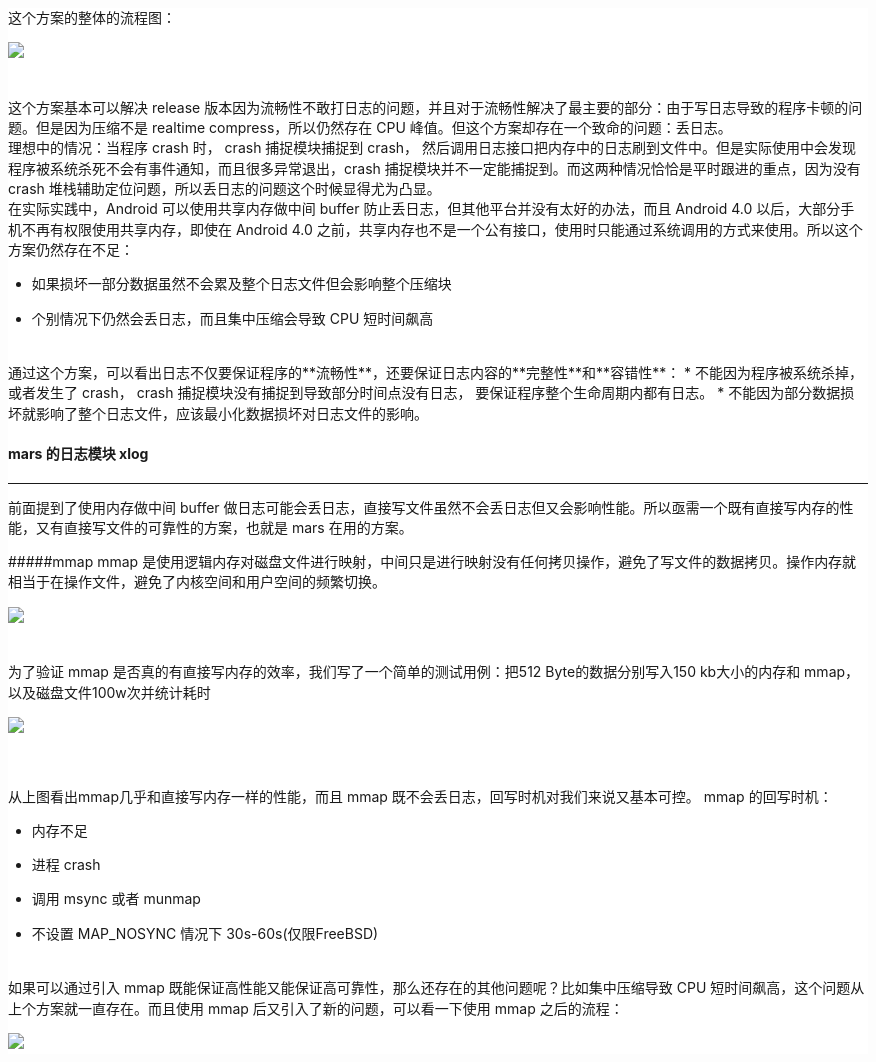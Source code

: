 这个方案的整体的流程图：

![](http://o9gsoxx4j.bkt.clouddn.com/16-10-5/94646493.jpg)

<br>
这个方案基本可以解决 release 版本因为流畅性不敢打日志的问题，并且对于流畅性解决了最主要的部分：由于写日志导致的程序卡顿的问题。但是因为压缩不是 realtime compress，所以仍然存在 CPU 峰值。但这个方案却存在一个致命的问题：丢日志。

<br>
理想中的情况：当程序 crash 时， crash 捕捉模块捕捉到 crash， 然后调用日志接口把内存中的日志刷到文件中。但是实际使用中会发现程序被系统杀死不会有事件通知，而且很多异常退出，crash 捕捉模块并不一定能捕捉到。而这两种情况恰恰是平时跟进的重点，因为没有 crash 堆栈辅助定位问题，所以丢日志的问题这个时候显得尤为凸显。

<br>
在实际实践中，Android 可以使用共享内存做中间 buffer 防止丢日志，但其他平台并没有太好的办法，而且 Android 4.0 以后，大部分手机不再有权限使用共享内存，即使在 Android 4.0 之前，共享内存也不是一个公有接口，使用时只能通过系统调用的方式来使用。所以这个方案仍然存在不足：

* 如果损坏一部分数据虽然不会累及整个日志文件但会影响整个压缩块

* 个别情况下仍然会丢日志，而且集中压缩会导致 CPU 短时间飙高

<br>
通过这个方案，可以看出日志不仅要保证程序的**流畅性**，还要保证日志内容的**完整性**和**容错性**：
* 不能因为程序被系统杀掉，或者发生了 crash， crash 捕捉模块没有捕捉到导致部分时间点没有日志， 要保证程序整个生命周期内都有日志。
* 不能因为部分数据损坏就影响了整个日志文件，应该最小化数据损坏对日志文件的影响。

#### mars 的日志模块 xlog
*********
前面提到了使用内存做中间 buffer 做日志可能会丢日志，直接写文件虽然不会丢日志但又会影响性能。所以亟需一个既有直接写内存的性能，又有直接写文件的可靠性的方案，也就是 mars 在用的方案。

#####mmap
mmap 是使用逻辑内存对磁盘文件进行映射，中间只是进行映射没有任何拷贝操作，避免了写文件的数据拷贝。操作内存就相当于在操作文件，避免了内核空间和用户空间的频繁切换。

![](http://o9gsoxx4j.bkt.clouddn.com/16-10-5/2522870.jpg)

<br>
为了验证 mmap 是否真的有直接写内存的效率，我们写了一个简单的测试用例：把512 Byte的数据分别写入150 kb大小的内存和 mmap，以及磁盘文件100w次并统计耗时

![](http://o9gsoxx4j.bkt.clouddn.com/16-10-5/74645782.jpg)

<br>


从上图看出mmap几乎和直接写内存一样的性能，而且 mmap 既不会丢日志，回写时机对我们来说又基本可控。 mmap 的回写时机：
   * 内存不足

   * 进程 crash

   * 调用 msync 或者 munmap

   * 不设置 MAP_NOSYNC 情况下 30s-60s(仅限FreeBSD)


<br>
如果可以通过引入 mmap 既能保证高性能又能保证高可靠性，那么还存在的其他问题呢？比如集中压缩导致 CPU 短时间飙高，这个问题从上个方案就一直存在。而且使用 mmap 后又引入了新的问题，可以看一下使用 mmap 之后的流程：


![](http://o9gsoxx4j.bkt.clouddn.com/16-10-5/8731278.jpg)
